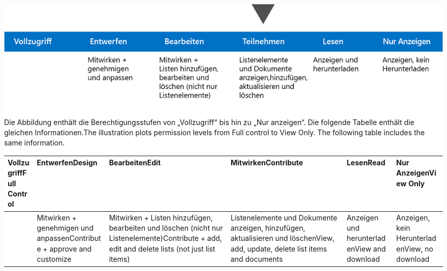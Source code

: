 ![Berechtigungsstufen von „Vollzugriff“ bis zu „Nur anzeigen“](Media/Apply-protection-to-personal-data-in-Office-365-image3.png)

<span data-ttu-id="918ef-p117">Die Abbildung enthält die Berechtigungsstufen von „Vollzugriff“ bis hin zu „Nur anzeigen“. Die folgende Tabelle enthält die gleichen Informationen.</span><span class="sxs-lookup"><span data-stu-id="918ef-p117">The illustration plots permission levels from Full control to View Only. The following table includes the same information.</span></span>

<table>
<thead>
<tr class="header">
<th align="left"><span data-ttu-id="918ef-228"><strong>Vollzugriff</strong></span><span class="sxs-lookup"><span data-stu-id="918ef-228"><strong>Full Control</strong></span></span></th>
<th align="left"><span data-ttu-id="918ef-229"><strong>Entwerfen</strong></span><span class="sxs-lookup"><span data-stu-id="918ef-229"><strong>Design</strong></span></span></th>
<th align="left"><span data-ttu-id="918ef-230"><strong>Bearbeiten</strong></span><span class="sxs-lookup"><span data-stu-id="918ef-230"><strong>Edit</strong></span></span></th>
<th align="left"><span data-ttu-id="918ef-231"><strong>Mitwirken</strong></span><span class="sxs-lookup"><span data-stu-id="918ef-231"><strong>Contribute</strong></span></span></th>
<th align="left"><span data-ttu-id="918ef-232"><strong>Lesen</strong></span><span class="sxs-lookup"><span data-stu-id="918ef-232"><strong>Read</strong></span></span></th>
<th align="left"><span data-ttu-id="918ef-233"><strong>Nur Anzeigen</strong></span><span class="sxs-lookup"><span data-stu-id="918ef-233"><strong>View Only</strong></span></span></th>
</tr>
</thead>
<tbody>
<tr class="odd">
<td align="left"></td>
<td align="left"><span data-ttu-id="918ef-234">Mitwirken + genehmigen und anpassen</span><span class="sxs-lookup"><span data-stu-id="918ef-234">Contribute + approve and customize</span></span></td>
<td align="left"><span data-ttu-id="918ef-235">Mitwirken + Listen hinzufügen, bearbeiten und löschen (nicht nur Listenelemente)</span><span class="sxs-lookup"><span data-stu-id="918ef-235">Contribute + add, edit and delete lists (not just list items)</span></span></td>
<td align="left"><span data-ttu-id="918ef-236">Listenelemente und Dokumente anzeigen, hinzufügen, aktualisieren und löschen</span><span class="sxs-lookup"><span data-stu-id="918ef-236">View, add, update, delete list items and documents</span></span></td>
<td align="left"><span data-ttu-id="918ef-237">Anzeigen und herunterladen</span><span class="sxs-lookup"><span data-stu-id="918ef-237">View and download</span></span></td>
<td align="left"><span data-ttu-id="918ef-238">Anzeigen, kein Herunterladen</span><span class="sxs-lookup"><span data-stu-id="918ef-238">View, no download</span></span></td>
</tr>
</tbody>
</table>
